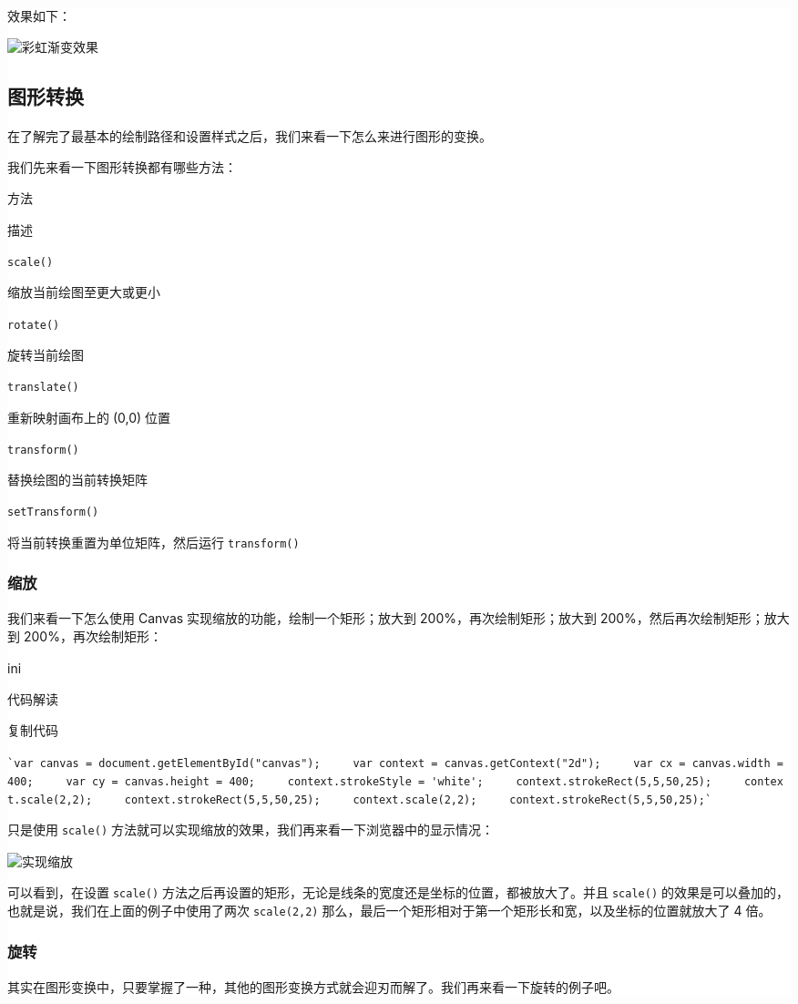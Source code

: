效果如下：

![彩虹渐变效果](https://p3-juejin.byteimg.com/tos-cn-i-k3u1fbpfcp/08756c9e48ca4dd49fbe6087fa0b8efe~tplv-k3u1fbpfcp-zoom-in-crop-mark:1512:0:0:0.awebp)

图形转换
----

在了解完了最基本的绘制路径和设置样式之后，我们来看一下怎么来进行图形的变换。

我们先来看一下图形转换都有哪些方法：

方法

描述

`scale()`

缩放当前绘图至更大或更小

`rotate()`

旋转当前绘图

`translate()`

重新映射画布上的 (0,0) 位置

`transform()`

替换绘图的当前转换矩阵

`setTransform()`

将当前转换重置为单位矩阵，然后运行 `transform()`

### 缩放

我们来看一下怎么使用 Canvas 实现缩放的功能，绘制一个矩形；放大到 200%，再次绘制矩形；放大到 200%，然后再次绘制矩形；放大到 200%，再次绘制矩形：

ini

 代码解读

复制代码

    `var canvas = document.getElementById("canvas");     var context = canvas.getContext("2d");     var cx = canvas.width = 400;     var cy = canvas.height = 400;     context.strokeStyle = 'white';     context.strokeRect(5,5,50,25);     context.scale(2,2);     context.strokeRect(5,5,50,25);     context.scale(2,2);     context.strokeRect(5,5,50,25);`

只是使用 `scale()` 方法就可以实现缩放的效果，我们再来看一下浏览器中的显示情况：

![实现缩放](https://p3-juejin.byteimg.com/tos-cn-i-k3u1fbpfcp/f9f692d6912e4b38a64db639f98e82df~tplv-k3u1fbpfcp-zoom-in-crop-mark:1512:0:0:0.awebp)

可以看到，在设置 `scale()` 方法之后再设置的矩形，无论是线条的宽度还是坐标的位置，都被放大了。并且 `scale()` 的效果是可以叠加的，也就是说，我们在上面的例子中使用了两次 `scale(2,2)` 那么，最后一个矩形相对于第一个矩形长和宽，以及坐标的位置就放大了 4 倍。

### 旋转

其实在图形变换中，只要掌握了一种，其他的图形变换方式就会迎刃而解了。我们再来看一下旋转的例子吧。

